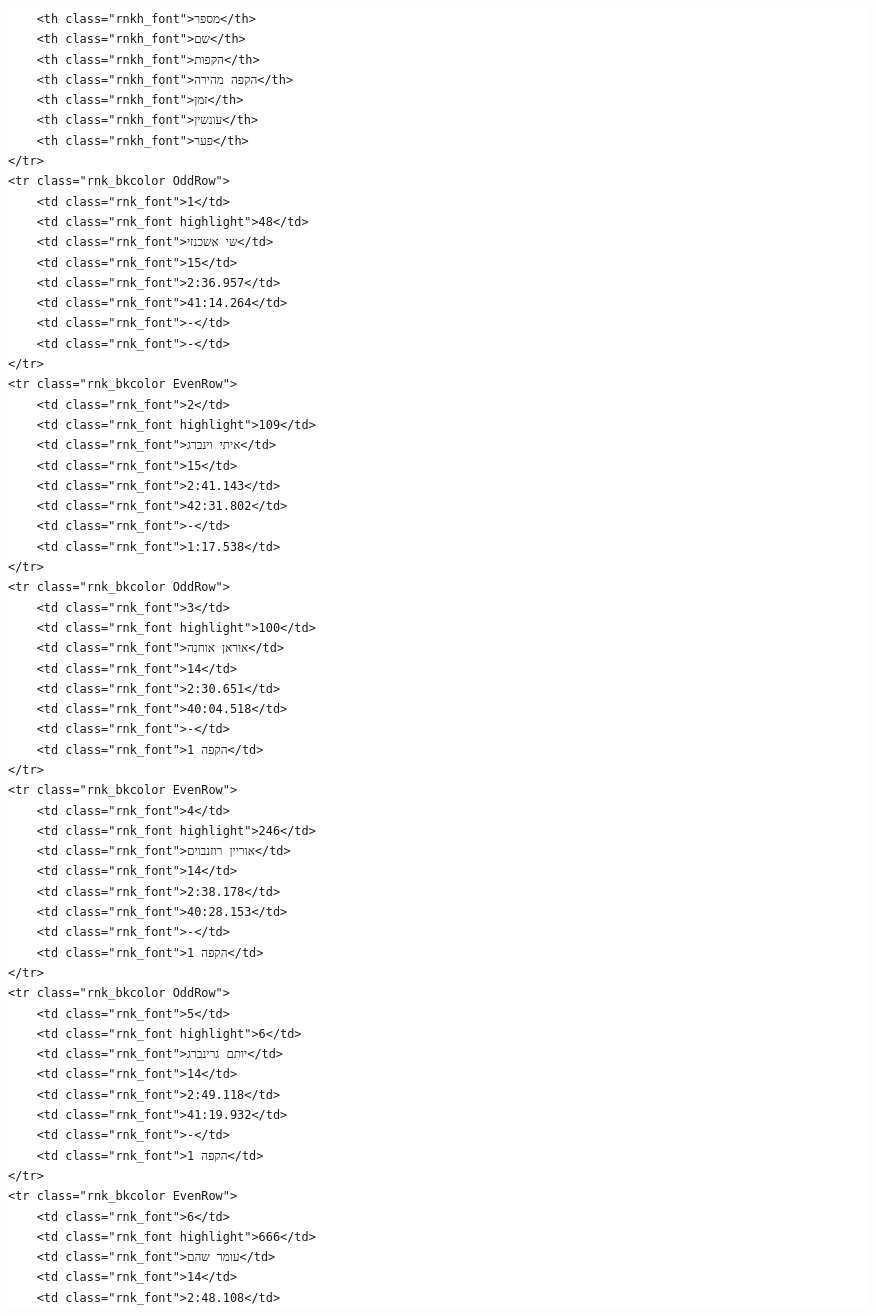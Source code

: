         <th class="rnkh_font">מספר</th>
        <th class="rnkh_font">שם</th>
        <th class="rnkh_font">הקפות</th>
        <th class="rnkh_font">הקפה מהירה</th>
        <th class="rnkh_font">זמן</th>
        <th class="rnkh_font">עונשין</th>
        <th class="rnkh_font">פער</th>
    </tr>
    <tr class="rnk_bkcolor OddRow">
        <td class="rnk_font">1</td>
        <td class="rnk_font highlight">48</td>
        <td class="rnk_font">שי אשכנזי</td>
        <td class="rnk_font">15</td>
        <td class="rnk_font">2:36.957</td>
        <td class="rnk_font">41:14.264</td>
        <td class="rnk_font">-</td>
        <td class="rnk_font">-</td>
    </tr>
    <tr class="rnk_bkcolor EvenRow">
        <td class="rnk_font">2</td>
        <td class="rnk_font highlight">109</td>
        <td class="rnk_font">איתי וינברג</td>
        <td class="rnk_font">15</td>
        <td class="rnk_font">2:41.143</td>
        <td class="rnk_font">42:31.802</td>
        <td class="rnk_font">-</td>
        <td class="rnk_font">1:17.538</td>
    </tr>
    <tr class="rnk_bkcolor OddRow">
        <td class="rnk_font">3</td>
        <td class="rnk_font highlight">100</td>
        <td class="rnk_font">אוראן אוחנה</td>
        <td class="rnk_font">14</td>
        <td class="rnk_font">2:30.651</td>
        <td class="rnk_font">40:04.518</td>
        <td class="rnk_font">-</td>
        <td class="rnk_font">1 הקפה</td>
    </tr>
    <tr class="rnk_bkcolor EvenRow">
        <td class="rnk_font">4</td>
        <td class="rnk_font highlight">246</td>
        <td class="rnk_font">אוריין רוזנבוים</td>
        <td class="rnk_font">14</td>
        <td class="rnk_font">2:38.178</td>
        <td class="rnk_font">40:28.153</td>
        <td class="rnk_font">-</td>
        <td class="rnk_font">1 הקפה</td>
    </tr>
    <tr class="rnk_bkcolor OddRow">
        <td class="rnk_font">5</td>
        <td class="rnk_font highlight">6</td>
        <td class="rnk_font">יותם גרינברג</td>
        <td class="rnk_font">14</td>
        <td class="rnk_font">2:49.118</td>
        <td class="rnk_font">41:19.932</td>
        <td class="rnk_font">-</td>
        <td class="rnk_font">1 הקפה</td>
    </tr>
    <tr class="rnk_bkcolor EvenRow">
        <td class="rnk_font">6</td>
        <td class="rnk_font highlight">666</td>
        <td class="rnk_font">עומר שהם</td>
        <td class="rnk_font">14</td>
        <td class="rnk_font">2:48.108</td>